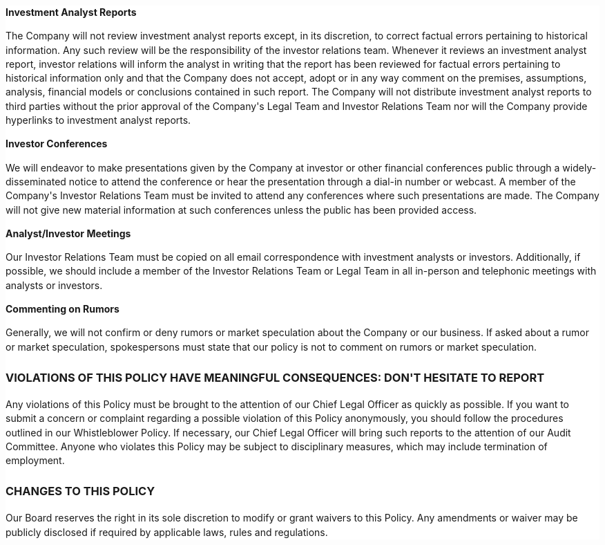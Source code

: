 **Investment Analyst Reports**

The Company will not review investment analyst reports except, in its discretion, to correct factual errors pertaining to historical information.  Any such review will be the responsibility of the investor relations team.  Whenever it reviews an investment analyst report, investor relations will inform the analyst in writing that the report has been reviewed for factual errors pertaining to historical information only and that the Company does not accept, adopt or in any way comment on the premises, assumptions, analysis, financial models or conclusions contained in such report. The Company will not distribute investment analyst reports to third parties without the prior approval of the Company's Legal Team and Investor Relations Team nor will the Company provide hyperlinks to investment analyst reports.

**Investor Conferences**

We will endeavor to make presentations given by the Company at investor or other financial conferences public through a widely-disseminated notice to attend the conference or hear the presentation through a dial-in number or webcast.  A member of the Company's Investor Relations Team must be invited to attend any conferences where such presentations are made. The Company will not give new material information at such conferences unless the public has been provided access.

**Analyst/Investor Meetings**

Our Investor Relations Team must be copied on all email correspondence with investment analysts or investors.  Additionally, if possible, we should include a member of the Investor Relations Team or Legal Team in all in-person and telephonic meetings with analysts or investors.

**Commenting on Rumors**

Generally, we will not confirm or deny rumors or market speculation about the Company or our business. If asked about a rumor or market speculation, spokespersons must state that our policy is not to comment on rumors or market speculation.

### VIOLATIONS OF THIS POLICY HAVE MEANINGFUL CONSEQUENCES: DON'T HESITATE TO REPORT

Any violations of this Policy must be brought to the attention of our Chief Legal Officer as quickly as possible. If you want to submit a concern or complaint regarding a possible violation of this Policy anonymously, you should follow the procedures outlined in our Whistleblower Policy. If necessary, our Chief Legal Officer will bring such reports to the attention of our Audit Committee. Anyone who violates this Policy may be subject to disciplinary measures, which may include termination of employment.

### CHANGES TO THIS POLICY

Our Board reserves the right in its sole discretion to modify or grant waivers to this Policy.  Any amendments or waiver may be publicly disclosed if required by applicable laws, rules and regulations.
